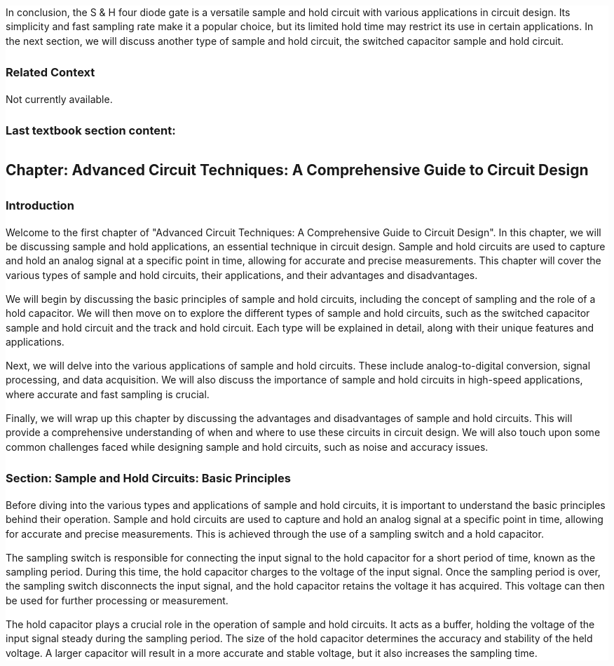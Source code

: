In conclusion, the S & H four diode gate is a versatile sample and hold circuit with various applications in circuit design. Its simplicity and fast sampling rate make it a popular choice, but its limited hold time may restrict its use in certain applications. In the next section, we will discuss another type of sample and hold circuit, the switched capacitor sample and hold circuit.


### Related Context
Not currently available.

### Last textbook section content:

## Chapter: Advanced Circuit Techniques: A Comprehensive Guide to Circuit Design

### Introduction

Welcome to the first chapter of "Advanced Circuit Techniques: A Comprehensive Guide to Circuit Design". In this chapter, we will be discussing sample and hold applications, an essential technique in circuit design. Sample and hold circuits are used to capture and hold an analog signal at a specific point in time, allowing for accurate and precise measurements. This chapter will cover the various types of sample and hold circuits, their applications, and their advantages and disadvantages.

We will begin by discussing the basic principles of sample and hold circuits, including the concept of sampling and the role of a hold capacitor. We will then move on to explore the different types of sample and hold circuits, such as the switched capacitor sample and hold circuit and the track and hold circuit. Each type will be explained in detail, along with their unique features and applications.

Next, we will delve into the various applications of sample and hold circuits. These include analog-to-digital conversion, signal processing, and data acquisition. We will also discuss the importance of sample and hold circuits in high-speed applications, where accurate and fast sampling is crucial.

Finally, we will wrap up this chapter by discussing the advantages and disadvantages of sample and hold circuits. This will provide a comprehensive understanding of when and where to use these circuits in circuit design. We will also touch upon some common challenges faced while designing sample and hold circuits, such as noise and accuracy issues.

### Section: Sample and Hold Circuits: Basic Principles

Before diving into the various types and applications of sample and hold circuits, it is important to understand the basic principles behind their operation. Sample and hold circuits are used to capture and hold an analog signal at a specific point in time, allowing for accurate and precise measurements. This is achieved through the use of a sampling switch and a hold capacitor.

The sampling switch is responsible for connecting the input signal to the hold capacitor for a short period of time, known as the sampling period. During this time, the hold capacitor charges to the voltage of the input signal. Once the sampling period is over, the sampling switch disconnects the input signal, and the hold capacitor retains the voltage it has acquired. This voltage can then be used for further processing or measurement.

The hold capacitor plays a crucial role in the operation of sample and hold circuits. It acts as a buffer, holding the voltage of the input signal steady during the sampling period. The size of the hold capacitor determines the accuracy and stability of the held voltage. A larger capacitor will result in a more accurate and stable voltage, but it also increases the sampling time.
